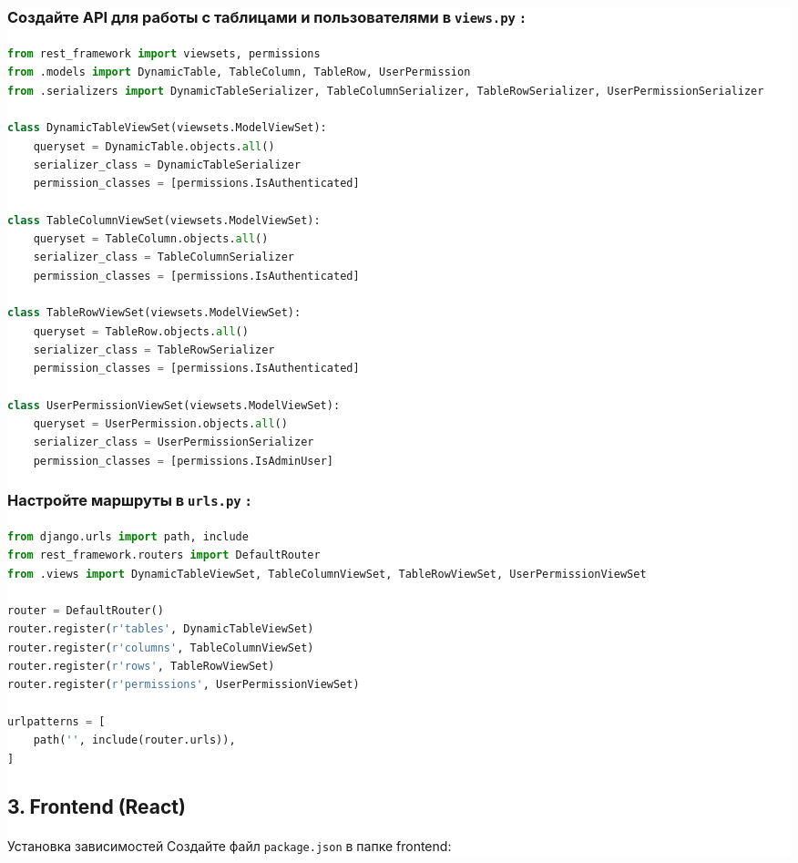 ### Создайте API для работы с таблицами и пользователями в `views.py` `:`

```python
from rest_framework import viewsets, permissions
from .models import DynamicTable, TableColumn, TableRow, UserPermission
from .serializers import DynamicTableSerializer, TableColumnSerializer, TableRowSerializer, UserPermissionSerializer

class DynamicTableViewSet(viewsets.ModelViewSet):
    queryset = DynamicTable.objects.all()
    serializer_class = DynamicTableSerializer
    permission_classes = [permissions.IsAuthenticated]

class TableColumnViewSet(viewsets.ModelViewSet):
    queryset = TableColumn.objects.all()
    serializer_class = TableColumnSerializer
    permission_classes = [permissions.IsAuthenticated]

class TableRowViewSet(viewsets.ModelViewSet):
    queryset = TableRow.objects.all()
    serializer_class = TableRowSerializer
    permission_classes = [permissions.IsAuthenticated]

class UserPermissionViewSet(viewsets.ModelViewSet):
    queryset = UserPermission.objects.all()
    serializer_class = UserPermissionSerializer
    permission_classes = [permissions.IsAdminUser]
```

### Настройте маршруты в `urls.py` `:`

```python
from django.urls import path, include
from rest_framework.routers import DefaultRouter
from .views import DynamicTableViewSet, TableColumnViewSet, TableRowViewSet, UserPermissionViewSet

router = DefaultRouter()
router.register(r'tables', DynamicTableViewSet)
router.register(r'columns', TableColumnViewSet)
router.register(r'rows', TableRowViewSet)
router.register(r'permissions', UserPermissionViewSet)

urlpatterns = [
    path('', include(router.urls)),
]
```

## 3. Frontend (React)

Установка зависимостей
Создайте файл `package.json` в папке frontend:
